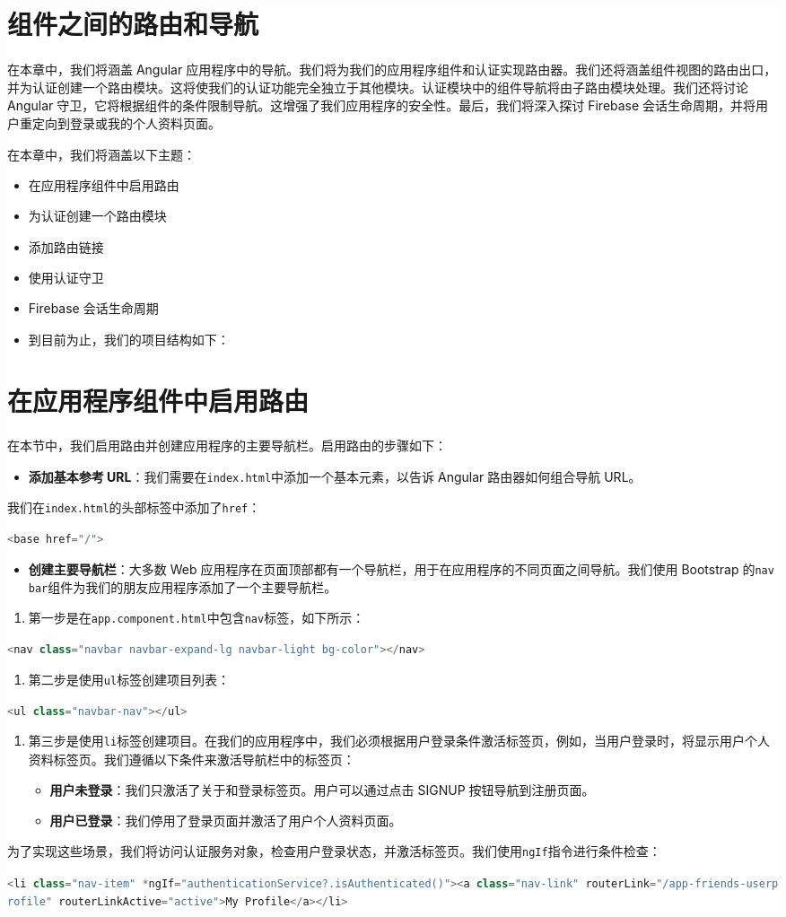 # 组件之间的路由和导航

在本章中，我们将涵盖 Angular 应用程序中的导航。我们将为我们的应用程序组件和认证实现路由器。我们还将涵盖组件视图的路由出口，并为认证创建一个路由模块。这将使我们的认证功能完全独立于其他模块。认证模块中的组件导航将由子路由模块处理。我们还将讨论 Angular 守卫，它将根据组件的条件限制导航。这增强了我们应用程序的安全性。最后，我们将深入探讨 Firebase 会话生命周期，并将用户重定向到登录或我的个人资料页面。

在本章中，我们将涵盖以下主题：

+   在应用程序组件中启用路由

+   为认证创建一个路由模块

+   添加路由链接

+   使用认证守卫

+   Firebase 会话生命周期

+   到目前为止，我们的项目结构如下：

# 在应用程序组件中启用路由

在本节中，我们启用路由并创建应用程序的主要导航栏。启用路由的步骤如下：

+   **添加基本参考 URL**：我们需要在`index.html`中添加一个基本元素，以告诉 Angular 路由器如何组合导航 URL。

我们在`index.html`的头部标签中添加了`href`：

```js
<base href="/">
```

+   **创建主要导航栏**：大多数 Web 应用程序在页面顶部都有一个导航栏，用于在应用程序的不同页面之间导航。我们使用 Bootstrap 的`nav bar`组件为我们的朋友应用程序添加了一个主要导航栏。

1.  第一步是在`app.component.html`中包含`nav`标签，如下所示：

```js
<nav class="navbar navbar-expand-lg navbar-light bg-color"></nav>
```

1.  第二步是使用`ul`标签创建项目列表：

```js
<ul class="navbar-nav"></ul>
```

1.  第三步是使用`li`标签创建项目。在我们的应用程序中，我们必须根据用户登录条件激活标签页，例如，当用户登录时，将显示用户个人资料标签页。我们遵循以下条件来激活导航栏中的标签页：

    +   **用户未登录**：我们只激活了关于和登录标签页。用户可以通过点击 SIGNUP 按钮导航到注册页面。

    +   **用户已登录**：我们停用了登录页面并激活了用户个人资料页面。

为了实现这些场景，我们将访问认证服务对象，检查用户登录状态，并激活标签页。我们使用`ngIf`指令进行条件检查：

```js
<li class="nav-item" *ngIf="authenticationService?.isAuthenticated()"><a class="nav-link" routerLink="/app-friends-userprofile" routerLinkActive="active">My Profile</a></li>
```
